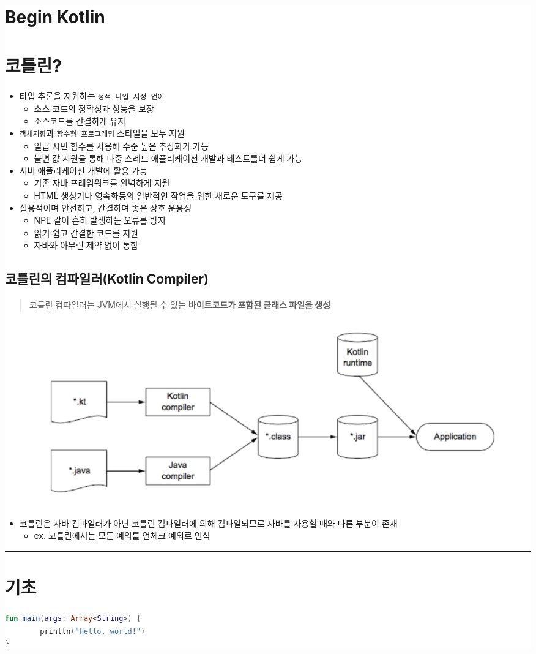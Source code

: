 # Begin Kotlin

# 코틀린?

- 타입 추론을 지원하는 `정적 타입 지정 언어`
    - 소스 코드의 정확성과 성능을 보장
    - 소스코드를 간결하게 유지
- `객체지향`과 `함수형 프로그래밍` 스타일을 모두 지원
    - 일급 시민 함수를 사용해 수준 높은 추상화가 가능
    - 불변 값 지원을 통해 다중 스레드 애플리케이션 개발과 테스트를더 쉽게 가능
- 서버 애플리케이션 개발에 활용 가능
    - 기존 자바 프레임워크를 완벽하게 지원
    - HTML 생성기나 영속화등의 일반적인 작업을 위한 새로운 도구를 제공
- 실용적이며 안전하고, 간결하며 좋은 상호 운용성
    - NPE 같이 흔히 발생하는 오류를 방지
    - 읽기 쉽고 간결한 코드를 지원
    - 자바와 아무런 제약 없이 통합

## **코틀린의 컴파일러(Kotlin Compiler)**

> 코틀린 컴파일러는 JVM에서 실행될 수 있는 **바이트코드가 포함된 클래스 파일을 생성**

<figure><img src="../../.gitbook/assets/kotlin/kotlin-compiler.png" alt=""><figcaption></figcaption></figure>

- 코틀린은 자바 컴파일러가 아닌 코틀린 컴파일러에 의해 컴파일되므로 자바를 사용할 때와 다른 부분이 존재
    - ex. 코틀린에서는 모든 예외를 언체크 예외로 인식

---

# 기초

```kotlin
fun main(args: Array<String>) {
		println("Hello, world!")
}
```
